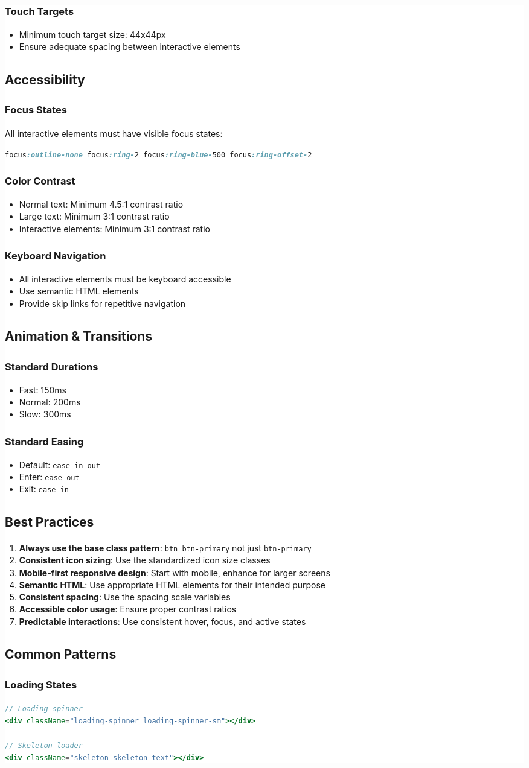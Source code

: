 ### Touch Targets
- Minimum touch target size: 44x44px
- Ensure adequate spacing between interactive elements

## Accessibility

### Focus States
All interactive elements must have visible focus states:
```css
focus:outline-none focus:ring-2 focus:ring-blue-500 focus:ring-offset-2
```

### Color Contrast
- Normal text: Minimum 4.5:1 contrast ratio
- Large text: Minimum 3:1 contrast ratio
- Interactive elements: Minimum 3:1 contrast ratio

### Keyboard Navigation
- All interactive elements must be keyboard accessible
- Use semantic HTML elements
- Provide skip links for repetitive navigation

## Animation & Transitions

### Standard Durations
- Fast: 150ms
- Normal: 200ms
- Slow: 300ms

### Standard Easing
- Default: `ease-in-out`
- Enter: `ease-out`
- Exit: `ease-in`

## Best Practices

1. **Always use the base class pattern**: `btn btn-primary` not just `btn-primary`
2. **Consistent icon sizing**: Use the standardized icon size classes
3. **Mobile-first responsive design**: Start with mobile, enhance for larger screens
4. **Semantic HTML**: Use appropriate HTML elements for their intended purpose
5. **Consistent spacing**: Use the spacing scale variables
6. **Accessible color usage**: Ensure proper contrast ratios
7. **Predictable interactions**: Use consistent hover, focus, and active states

## Common Patterns

### Loading States
```jsx
// Loading spinner
<div className="loading-spinner loading-spinner-sm"></div>

// Skeleton loader
<div className="skeleton skeleton-text"></div>
```

